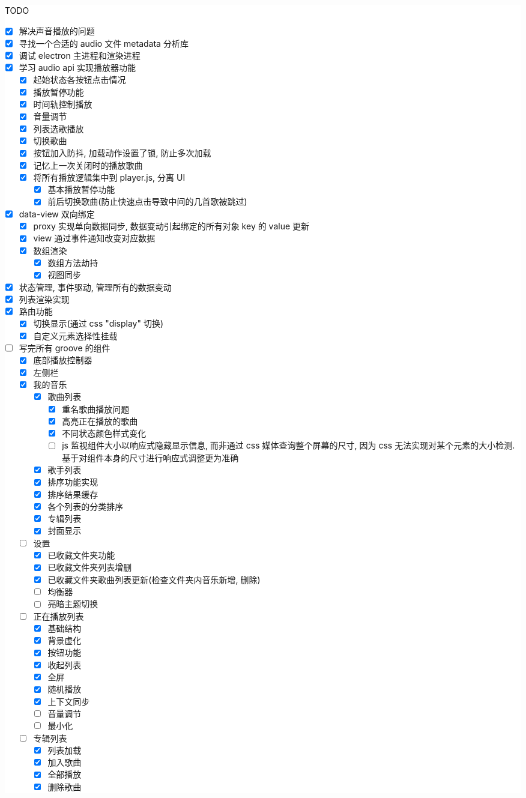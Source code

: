 TODO

- [x] 解决声音播放的问题
- [x] 寻找一个合适的 audio 文件 metadata 分析库
- [x] 调试 electron 主进程和渲染进程
- [x] 学习 audio api 实现播放器功能
  - [x] 起始状态各按钮点击情况
  - [x] 播放暂停功能
  - [x] 时间轨控制播放
  - [x] 音量调节
  - [x] 列表选歌播放
  - [x] 切换歌曲
  - [x] 按钮加入防抖, 加载动作设置了锁, 防止多次加载
  - [x] 记忆上一次关闭时的播放歌曲
  - [x] 将所有播放逻辑集中到 player.js, 分离 UI
    - [x] 基本播放暂停功能
    - [x] 前后切换歌曲(防止快速点击导致中间的几首歌被跳过)
- [x] data-view 双向绑定
  - [x] proxy 实现单向数据同步, 数据变动引起绑定的所有对象 key 的 value 更新
  - [x] view 通过事件通知改变对应数据
  - [x] 数组渲染
    - [x] 数组方法劫持
    - [x] 视图同步
- [x] 状态管理, 事件驱动, 管理所有的数据变动
- [x] 列表渲染实现
- [x] 路由功能
  - [x] 切换显示(通过 css "display" 切换)
  - [x] 自定义元素选择性挂载
- [ ] 写完所有 groove 的组件
  - [x] 底部播放控制器
  - [x] 左侧栏
  - [x] 我的音乐
    - [x] 歌曲列表
      - [x] 重名歌曲播放问题
      - [x] 高亮正在播放的歌曲
      - [x] 不同状态颜色样式变化
      - [ ] js 监视组件大小以响应式隐藏显示信息, 而非通过 css 媒体查询整个屏幕的尺寸, 因为 css 无法实现对某个元素的大小检测. 基于对组件本身的尺寸进行响应式调整更为准确
    - [x] 歌手列表
    - [x] 排序功能实现
    - [x] 排序结果缓存
    - [x] 各个列表的分类排序
    - [x] 专辑列表
    - [x] 封面显示
  - [ ] 设置
    - [x] 已收藏文件夹功能
    - [x] 已收藏文件夹列表增删
    - [x] 已收藏文件夹歌曲列表更新(检查文件夹内音乐新增, 删除)
    - [ ] 均衡器
    - [ ] 亮暗主题切换
  - [ ] 正在播放列表
    - [x] 基础结构
    - [x] 背景虚化
    - [x] 按钮功能
    - [x] 收起列表
    - [x] 全屏
    - [x] 随机播放
    - [x] 上下文同步
    - [ ] 音量调节
    - [ ] 最小化
  - [ ] 专辑列表
    - [x] 列表加载
    - [x] 加入歌曲
    - [x] 全部播放
    - [x] 删除歌曲